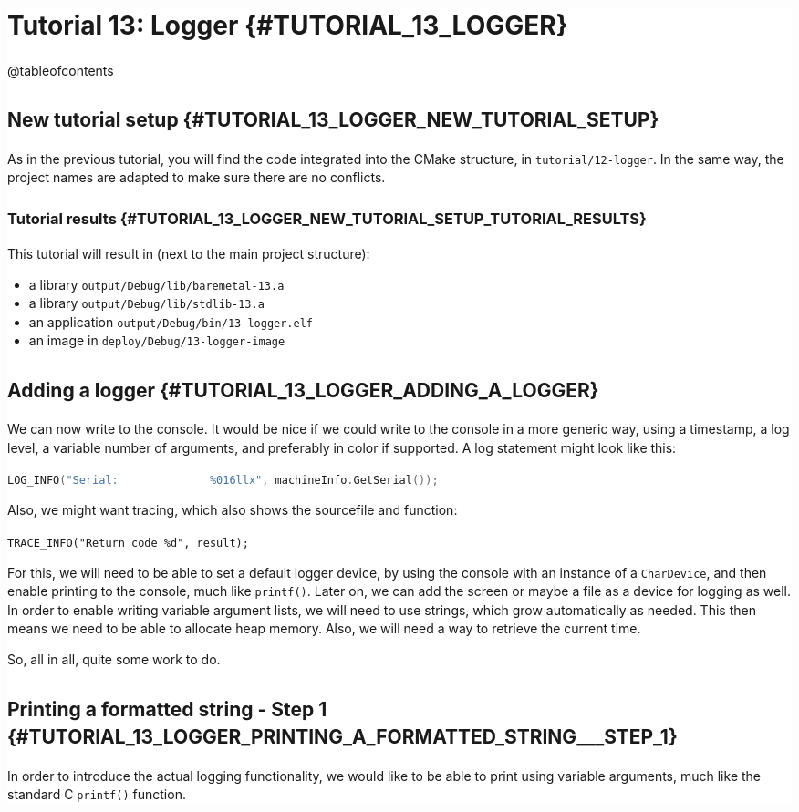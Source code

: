 # Tutorial 13: Logger {#TUTORIAL_13_LOGGER}

@tableofcontents

## New tutorial setup {#TUTORIAL_13_LOGGER_NEW_TUTORIAL_SETUP}

As in the previous tutorial, you will find the code integrated into the CMake structure, in `tutorial/12-logger`.
In the same way, the project names are adapted to make sure there are no conflicts.

### Tutorial results {#TUTORIAL_13_LOGGER_NEW_TUTORIAL_SETUP_TUTORIAL_RESULTS}

This tutorial will result in (next to the main project structure):
- a library `output/Debug/lib/baremetal-13.a`
- a library `output/Debug/lib/stdlib-13.a`
- an application `output/Debug/bin/13-logger.elf`
- an image in `deploy/Debug/13-logger-image`

## Adding a logger {#TUTORIAL_13_LOGGER_ADDING_A_LOGGER}

We can now write to the console.
It would be nice if we could write to the console in a more generic way, using a timestamp, a log level, a variable number of arguments, and preferably in color if supported.
A log statement might look like this:

```cpp
LOG_INFO("Serial:              %016llx", machineInfo.GetSerial());
```

Also, we might want tracing, which also shows the sourcefile and function:

```
TRACE_INFO("Return code %d", result);
```

For this, we will need to be able to set a default logger device, by using the console with an instance of a `CharDevice`, and then enable printing to the console, much like `printf()`.
Later on, we can add the screen or maybe a file as a device for logging as well.
In order to enable writing variable argument lists, we will need to use strings, which grow automatically as needed.
This then means we need to be able to allocate heap memory.
Also, we will need a way to retrieve the current time.

So, all in all, quite some work to do.

## Printing a formatted string - Step 1 {#TUTORIAL_13_LOGGER_PRINTING_A_FORMATTED_STRING___STEP_1}

In order to introduce the actual logging functionality, we would like to be able to print using variable arguments,
much like the standard C `printf()` function.
